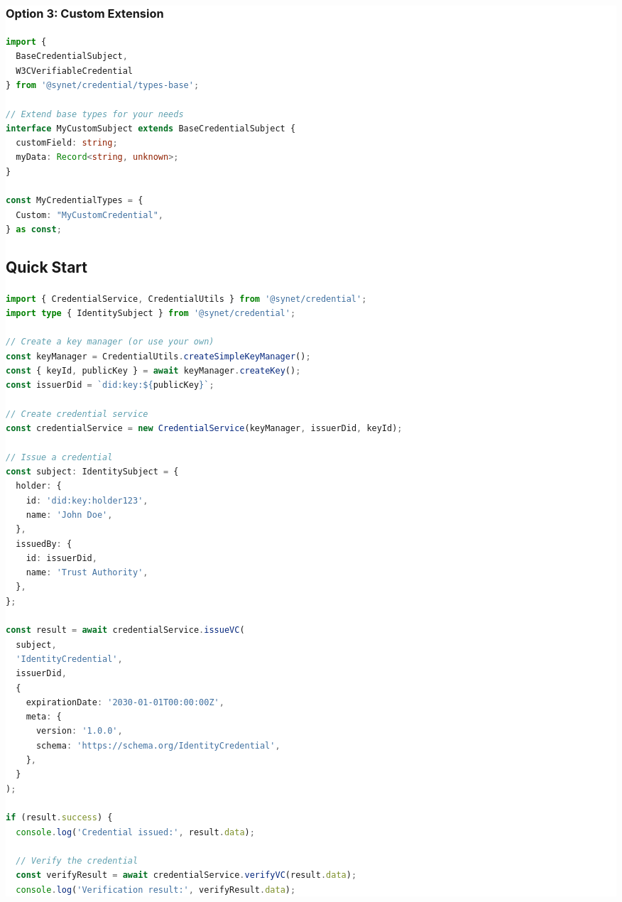 ### Option 3: Custom Extension
```typescript
import { 
  BaseCredentialSubject, 
  W3CVerifiableCredential 
} from '@synet/credential/types-base';

// Extend base types for your needs
interface MyCustomSubject extends BaseCredentialSubject {
  customField: string;
  myData: Record<string, unknown>;
}

const MyCredentialTypes = {
  Custom: "MyCustomCredential",
} as const;
```

## Quick Start

```typescript
import { CredentialService, CredentialUtils } from '@synet/credential';
import type { IdentitySubject } from '@synet/credential';

// Create a key manager (or use your own)
const keyManager = CredentialUtils.createSimpleKeyManager();
const { keyId, publicKey } = await keyManager.createKey();
const issuerDid = `did:key:${publicKey}`;

// Create credential service
const credentialService = new CredentialService(keyManager, issuerDid, keyId);

// Issue a credential
const subject: IdentitySubject = {
  holder: {
    id: 'did:key:holder123',
    name: 'John Doe',
  },
  issuedBy: {
    id: issuerDid,
    name: 'Trust Authority',
  },
};

const result = await credentialService.issueVC(
  subject,
  'IdentityCredential',
  issuerDid,
  {
    expirationDate: '2030-01-01T00:00:00Z',
    meta: {
      version: '1.0.0',
      schema: 'https://schema.org/IdentityCredential',
    },
  }
);

if (result.success) {
  console.log('Credential issued:', result.data);
  
  // Verify the credential
  const verifyResult = await credentialService.verifyVC(result.data);
  console.log('Verification result:', verifyResult.data);
```